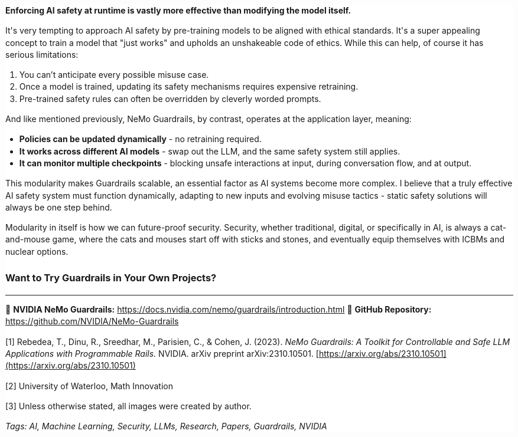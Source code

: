 **Enforcing AI safety at runtime is vastly more effective than modifying the model itself.**

It's very tempting to approach AI safety by pre-training models to be aligned with ethical standards. It's a super appealing concept to train a model that "just works" and upholds an unshakeable code of ethics. While this can help, of course it has serious limitations:

1. You can’t anticipate every possible misuse case.
2. Once a model is trained, updating its safety mechanisms requires expensive retraining.
3. Pre-trained safety rules can often be overridden by cleverly worded prompts.

And like mentioned previously, NeMo Guardrails, by contrast, operates at the application layer, meaning:

- **Policies can be updated dynamically** - no retraining required.
- **It works across different AI models** - swap out the LLM, and the same safety system still applies.
- **It can monitor multiple checkpoints** - blocking unsafe interactions at input, during conversation flow, and at output.

This modularity makes Guardrails scalable, an essential factor as AI systems become more complex. I believe that a truly effective AI safety system must function dynamically, adapting to new inputs and evolving misuse tactics - static safety solutions will always be one step behind. 

Modularity in itself is how we can future-proof security. Security, whether traditional, digital, or specifically in AI, is always a cat-and-mouse game, where the cats and mouses start off with sticks and stones, and eventually equip themselves with ICBMs and nuclear options.

### Want to Try Guardrails in Your Own Projects?
---
🔗 **NVIDIA NeMo Guardrails:** https://docs.nvidia.com/nemo/guardrails/introduction.html
🔗 **GitHub Repository:** https://github.com/NVIDIA/NeMo-Guardrails

[1] Rebedea, T., Dinu, R., Sreedhar, M., Parisien, C., & Cohen, J. (2023). _NeMo Guardrails: A Toolkit for Controllable and Safe LLM Applications with Programmable Rails._ NVIDIA. arXiv preprint arXiv:2310.10501. [https://arxiv.org/abs/2310.10501](https://arxiv.org/abs/2310.10501)

[2] University of Waterloo, Math Innovation

[3] Unless otherwise stated, all images were created by author.

_Tags: AI, Machine Learning, Security, LLMs, Research, Papers, Guardrails, NVIDIA_